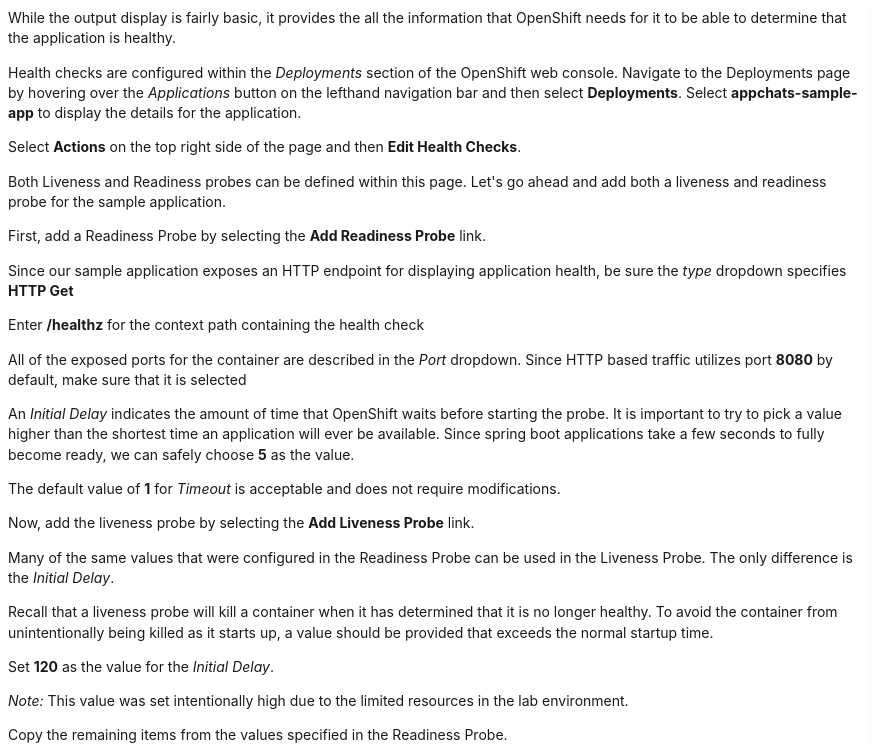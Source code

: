 While the output display is fairly basic, it provides the all the information that OpenShift needs for it to be able to determine that the application is healthy.

Health checks are configured within the _Deployments_ section of the OpenShift web console. Navigate to the Deployments page by hovering over the _Applications_ button on the lefthand navigation bar and then select **Deployments**. Select **appchats-sample-app** to display the details for the application.

Select **Actions** on the top right side of the page and then **Edit Health Checks**. 

Both Liveness and Readiness probes can be defined within this page. Let's go ahead and add both a liveness and readiness probe for the sample application.

First, add a Readiness Probe by selecting the **Add Readiness Probe** link.

Since our sample application exposes an HTTP endpoint for displaying application health, be sure the _type_ dropdown specifies **HTTP Get**

Enter **/healthz** for the context path containing the health check

All of the exposed ports for the container are described in the _Port_ dropdown. Since HTTP based traffic utilizes port **8080** by default, make sure that it is selected

An _Initial Delay_ indicates the amount of time that OpenShift waits before starting the probe. It is important to try to pick a value higher than the shortest time an application will ever be available. Since spring boot applications take a few seconds to fully become ready, we can safely choose **5** as the value. 

The default value of **1** for _Timeout_ is acceptable and does not require modifications.

Now, add the liveness probe by selecting the **Add Liveness Probe** link.

Many of the same values that were configured in the Readiness Probe can be used in the Liveness Probe. The only difference is the _Initial Delay_.

Recall that a liveness probe will kill a container when it has determined that it is no longer healthy. To avoid the container from unintentionally being killed as it starts up, a value should be provided that exceeds the normal startup time. 

Set **120** as the value for the _Initial Delay_. 

_Note:_ This value was set intentionally high due to the limited resources in the lab environment.

Copy the remaining items from the values specified in the Readiness Probe.

